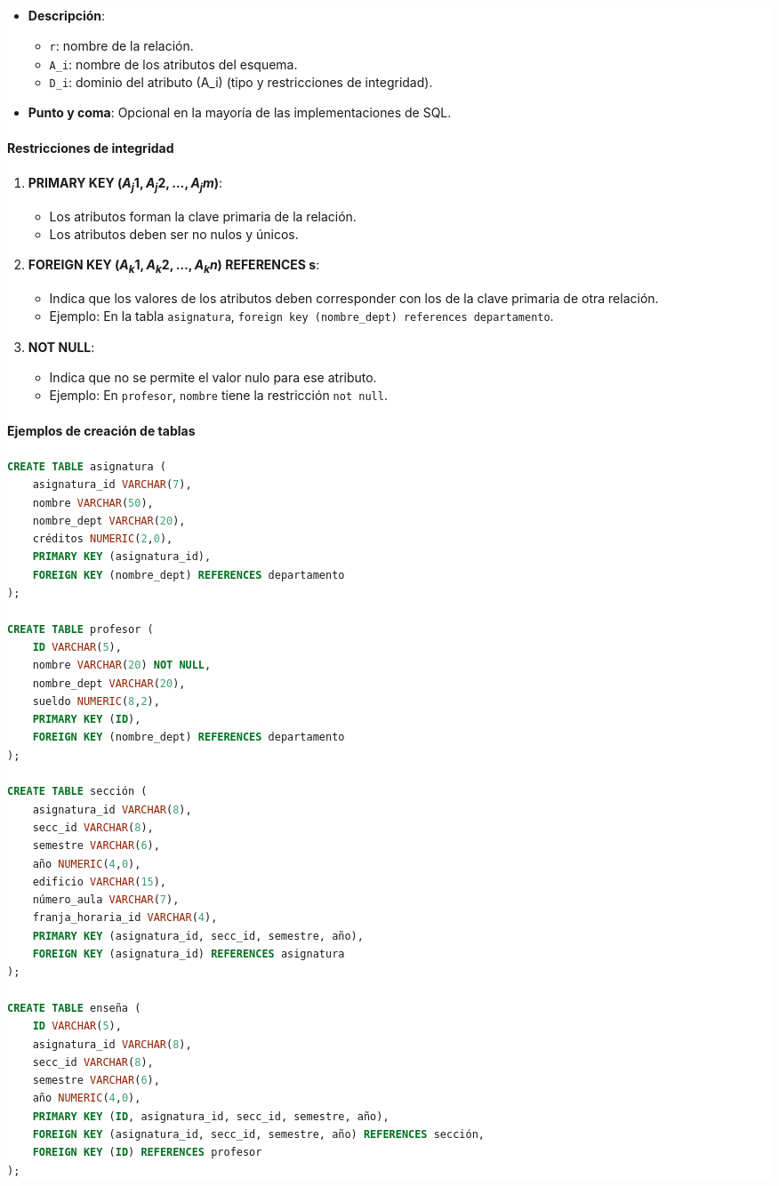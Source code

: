 - **Descripción**:
  - `r`: nombre de la relación.
  - `A_i`: nombre de los atributos del esquema.
  - `D_i`: dominio del atributo \(A_i\) (tipo y restricciones de integridad).

- **Punto y coma**: Opcional en la mayoría de las implementaciones de SQL.

#### Restricciones de integridad

1. **PRIMARY KEY $(A_j1, A_j2, …, A_jm)$**:
   - Los atributos forman la clave primaria de la relación.
   - Los atributos deben ser no nulos y únicos.

2. **FOREIGN KEY $(A_k1, A_k2, …, A_kn)$ REFERENCES s**:
   - Indica que los valores de los atributos deben corresponder con los de la clave primaria de otra relación.
   - Ejemplo: En la tabla `asignatura`, `foreign key (nombre_dept) references departamento`.

3. **NOT NULL**:
   - Indica que no se permite el valor nulo para ese atributo.
   - Ejemplo: En `profesor`, `nombre` tiene la restricción `not null`.

#### Ejemplos de creación de tablas

```sql
CREATE TABLE asignatura (
    asignatura_id VARCHAR(7),
    nombre VARCHAR(50),
    nombre_dept VARCHAR(20),
    créditos NUMERIC(2,0),
    PRIMARY KEY (asignatura_id),
    FOREIGN KEY (nombre_dept) REFERENCES departamento
);

CREATE TABLE profesor (
    ID VARCHAR(5),
    nombre VARCHAR(20) NOT NULL,
    nombre_dept VARCHAR(20),
    sueldo NUMERIC(8,2),
    PRIMARY KEY (ID),
    FOREIGN KEY (nombre_dept) REFERENCES departamento
);

CREATE TABLE sección (
    asignatura_id VARCHAR(8),
    secc_id VARCHAR(8),
    semestre VARCHAR(6),
    año NUMERIC(4,0),
    edificio VARCHAR(15),
    número_aula VARCHAR(7),
    franja_horaria_id VARCHAR(4),
    PRIMARY KEY (asignatura_id, secc_id, semestre, año),
    FOREIGN KEY (asignatura_id) REFERENCES asignatura
);

CREATE TABLE enseña (
    ID VARCHAR(5),
    asignatura_id VARCHAR(8),
    secc_id VARCHAR(8),
    semestre VARCHAR(6),
    año NUMERIC(4,0),
    PRIMARY KEY (ID, asignatura_id, secc_id, semestre, año),
    FOREIGN KEY (asignatura_id, secc_id, semestre, año) REFERENCES sección,
    FOREIGN KEY (ID) REFERENCES profesor
);
```
